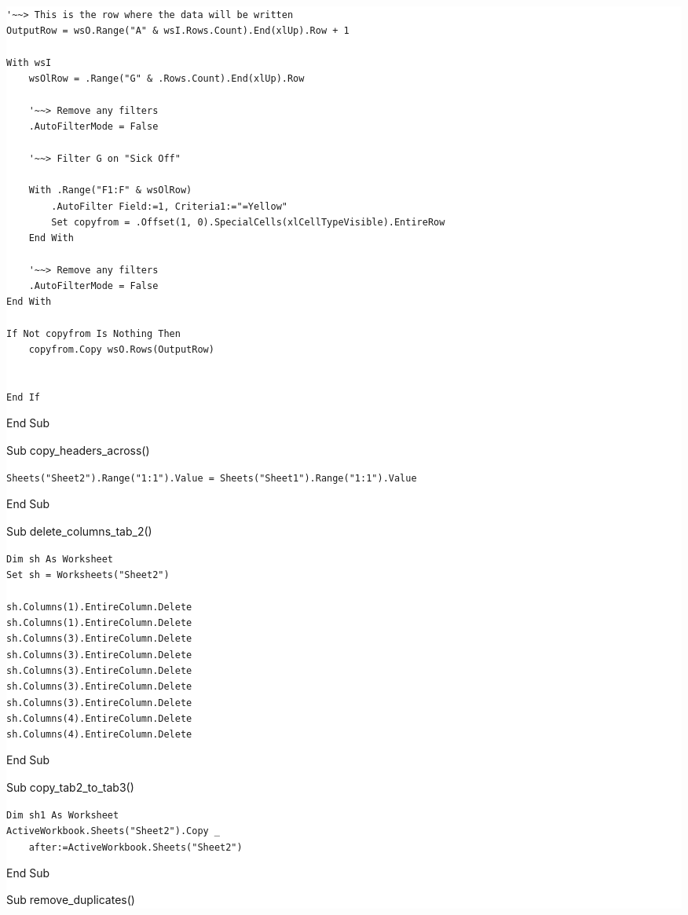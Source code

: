     '~~> This is the row where the data will be written
    OutputRow = wsO.Range("A" & wsI.Rows.Count).End(xlUp).Row + 1

    With wsI
        wsOlRow = .Range("G" & .Rows.Count).End(xlUp).Row

        '~~> Remove any filters
        .AutoFilterMode = False

        '~~> Filter G on "Sick Off"

        With .Range("F1:F" & wsOlRow)
            .AutoFilter Field:=1, Criteria1:="=Yellow"
            Set copyfrom = .Offset(1, 0).SpecialCells(xlCellTypeVisible).EntireRow
        End With

        '~~> Remove any filters
        .AutoFilterMode = False
    End With

    If Not copyfrom Is Nothing Then
        copyfrom.Copy wsO.Rows(OutputRow)

        
    End If


End Sub

Sub copy_headers_across()
    
    Sheets("Sheet2").Range("1:1").Value = Sheets("Sheet1").Range("1:1").Value

End Sub

Sub delete_columns_tab_2()

    Dim sh As Worksheet
    Set sh = Worksheets("Sheet2")
    
    sh.Columns(1).EntireColumn.Delete
    sh.Columns(1).EntireColumn.Delete
    sh.Columns(3).EntireColumn.Delete
    sh.Columns(3).EntireColumn.Delete
    sh.Columns(3).EntireColumn.Delete
    sh.Columns(3).EntireColumn.Delete
    sh.Columns(3).EntireColumn.Delete
    sh.Columns(4).EntireColumn.Delete
    sh.Columns(4).EntireColumn.Delete

End Sub

Sub copy_tab2_to_tab3()

    Dim sh1 As Worksheet
    ActiveWorkbook.Sheets("Sheet2").Copy _
        after:=ActiveWorkbook.Sheets("Sheet2")

End Sub

Sub remove_duplicates()
